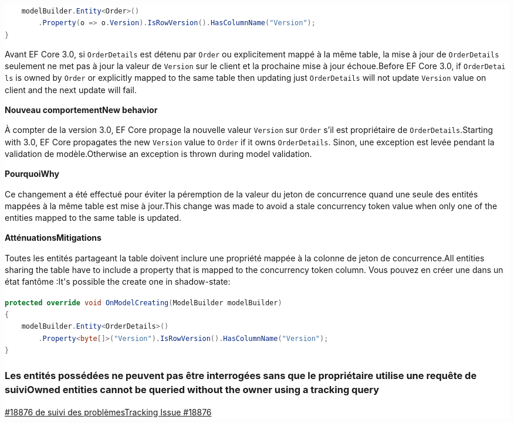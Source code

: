 ```csharp
    modelBuilder.Entity<Order>()
        .Property(o => o.Version).IsRowVersion().HasColumnName("Version");
}
```
<span data-ttu-id="3bed9-445">Avant EF Core 3.0, si `OrderDetails` est détenu par `Order` ou explicitement mappé à la même table, la mise à jour de `OrderDetails` seulement ne met pas à jour la valeur de `Version` sur le client et la prochaine mise à jour échoue.</span><span class="sxs-lookup"><span data-stu-id="3bed9-445">Before EF Core 3.0, if `OrderDetails` is owned by `Order` or explicitly mapped to the same table then updating just `OrderDetails` will not update `Version` value on client and the next update will fail.</span></span>


<span data-ttu-id="3bed9-446">**Nouveau comportement**</span><span class="sxs-lookup"><span data-stu-id="3bed9-446">**New behavior**</span></span>

<span data-ttu-id="3bed9-447">À compter de la version 3.0, EF Core propage la nouvelle valeur `Version` sur `Order` s’il est propriétaire de `OrderDetails`.</span><span class="sxs-lookup"><span data-stu-id="3bed9-447">Starting with 3.0, EF Core propagates the new `Version` value to `Order` if it owns `OrderDetails`.</span></span> <span data-ttu-id="3bed9-448">Sinon, une exception est levée pendant la validation de modèle.</span><span class="sxs-lookup"><span data-stu-id="3bed9-448">Otherwise an exception is thrown during model validation.</span></span>

<span data-ttu-id="3bed9-449">**Pourquoi**</span><span class="sxs-lookup"><span data-stu-id="3bed9-449">**Why**</span></span>

<span data-ttu-id="3bed9-450">Ce changement a été effectué pour éviter la péremption de la valeur du jeton de concurrence quand une seule des entités mappées à la même table est mise à jour.</span><span class="sxs-lookup"><span data-stu-id="3bed9-450">This change was made to avoid a stale concurrency token value when only one of the entities mapped to the same table is updated.</span></span>

<span data-ttu-id="3bed9-451">**Atténuations**</span><span class="sxs-lookup"><span data-stu-id="3bed9-451">**Mitigations**</span></span>

<span data-ttu-id="3bed9-452">Toutes les entités partageant la table doivent inclure une propriété mappée à la colonne de jeton de concurrence.</span><span class="sxs-lookup"><span data-stu-id="3bed9-452">All entities sharing the table have to include a property that is mapped to the concurrency token column.</span></span> <span data-ttu-id="3bed9-453">Vous pouvez en créer une dans un état fantôme :</span><span class="sxs-lookup"><span data-stu-id="3bed9-453">It's possible the create one in shadow-state:</span></span>
```csharp
protected override void OnModelCreating(ModelBuilder modelBuilder)
{
    modelBuilder.Entity<OrderDetails>()
        .Property<byte[]>("Version").IsRowVersion().HasColumnName("Version");
}
```

<a name="owned-query"></a>

### <a name="owned-entities-cannot-be-queried-without-the-owner-using-a-tracking-query"></a><span data-ttu-id="3bed9-454">Les entités possédées ne peuvent pas être interrogées sans que le propriétaire utilise une requête de suivi</span><span class="sxs-lookup"><span data-stu-id="3bed9-454">Owned entities cannot be queried without the owner using a tracking query</span></span>

[<span data-ttu-id="3bed9-455">#18876 de suivi des problèmes</span><span class="sxs-lookup"><span data-stu-id="3bed9-455">Tracking Issue #18876</span></span>](https://github.com/aspnet/EntityFrameworkCore/issues/18876)


